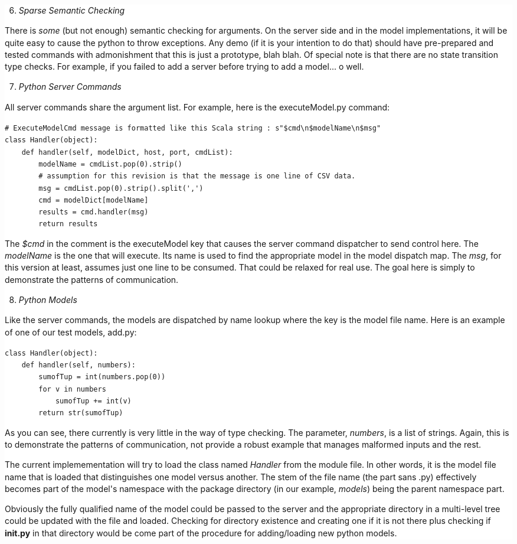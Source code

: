 6) _Sparse Semantic Checking_

There is _some_ (but not enough) semantic checking for arguments.  On the server side and in the model implementations, it will be quite easy to cause the python to throw exceptions.  Any demo (if it is your intention to do that) should have pre-prepared and tested commands with admonishment that this is just a prototype, blah blah.  Of special note is that there are no state transition type checks.  For example, if you failed to add a server before trying to add a model... o well.

7) _Python Server Commands_

All server commands share the argument list. For example, here is the executeModel.py command:

	# ExecuteModelCmd message is formatted like this Scala string : s"$cmd\n$modelName\n$msg"
	class Handler(object): 
		def handler(self, modelDict, host, port, cmdList):
			modelName = cmdList.pop(0).strip()
			# assumption for this revision is that the message is one line of CSV data.
			msg = cmdList.pop(0).strip().split(',')
			cmd = modelDict[modelName]
			results = cmd.handler(msg)
			return results

The _$cmd_ in the comment is the executeModel key that causes the server command dispatcher to send control here.  The _modelName_ is the one that will execute.  Its name is used to find the appropriate model in the model dispatch map.  The _msg_, for this version at least, assumes just one line to be consumed.  That could be relaxed for real use.  The goal here is simply to demonstrate the patterns of communication.

8) _Python Models_

Like the server commands, the models are dispatched by name lookup where the key is the model file name.  Here is an example of one of our test models, add.py:

	class Handler(object): 
		def handler(self, numbers):
			sumofTup = int(numbers.pop(0))
			for v in numbers
				sumofTup += int(v)
			return str(sumofTup)

As you can see, there currently is very little in the way of type checking.  The parameter, _numbers_, is a list of strings.  Again, this is to demonstrate the patterns of communication, not provide a robust example that manages malformed inputs and the rest.

The current implemementation will try to load the class named _Handler_ from the module file.  In other words, it is the model file name that is loaded that distinguishes one model versus another.  The stem of the file name (the part sans .py) effectively becomes part of the model's namespace with the package directory (in our example, _models_) being the parent namespace part.  

Obviously the fully qualified name of the model could be passed to the server and the appropriate directory in a multi-level tree could be updated with the file and loaded.  Checking for directory existence and creating one if it is not there plus checking if **__init__.py** in that directory would be come part of the procedure for adding/loading new python models.
